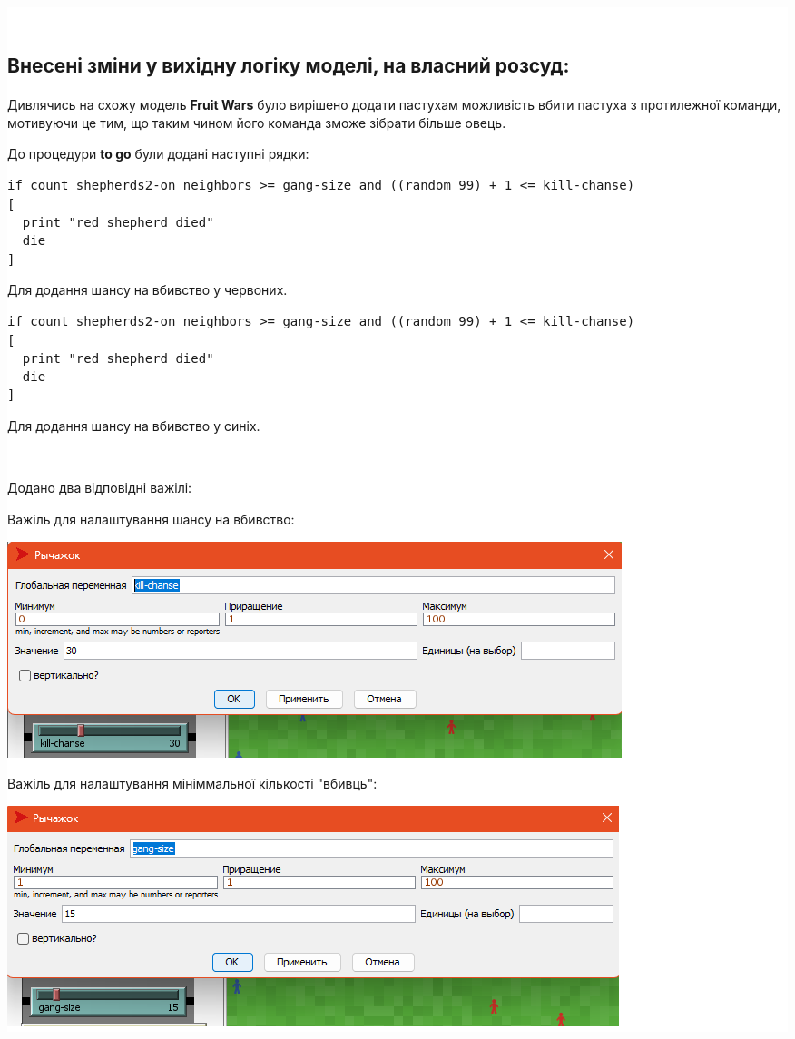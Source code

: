 <br>


## Внесені зміни у вихідну логіку моделі, на власний розсуд:

Дивлячись на схожу модель **Fruit Wars** було вирішено додати пастухам можливість вбити пастуха з протилежної команди, мотивуючи це тим, що таким чином його команда зможе зібрати більше овець.

До процедури **to go** були додані наступні рядки:

<pre>
if count shepherds2-on neighbors >= gang-size and ((random 99) + 1 <= kill-chanse)
[
  print "red shepherd died"
  die
]
</pre>
Для додання шансу на вбивство у червоних.


<pre>
if count shepherds2-on neighbors >= gang-size and ((random 99) + 1 <= kill-chanse)
[
  print "red shepherd died"
  die
]
</pre>
Для додання шансу на вбивство у синіх.

<br>

Додано два відповідні важілі:

Важіль для налаштування шансу на вбивство:

![Важіль вбивство](lever-kill.png)

Важіль для налаштування мініммальної кількості "вбивць":

![Важіль вбивців](lever-gang.png)
